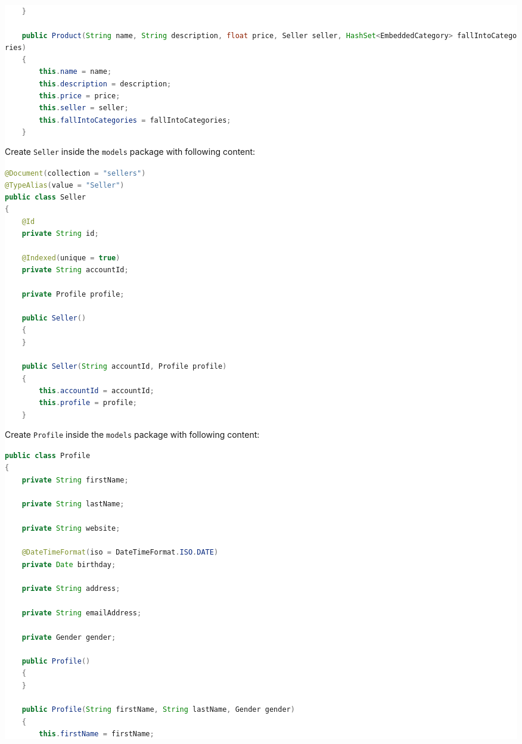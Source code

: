 ```Java
    }

    public Product(String name, String description, float price, Seller seller, HashSet<EmbeddedCategory> fallIntoCategories)
    {
        this.name = name;
        this.description = description;
        this.price = price;
        this.seller = seller;
        this.fallIntoCategories = fallIntoCategories;
    }
```

Create `Seller` inside the `models` package with following content:
```Java
@Document(collection = "sellers")
@TypeAlias(value = "Seller")
public class Seller
{
    @Id
    private String id;

    @Indexed(unique = true)
    private String accountId;

    private Profile profile;

    public Seller()
    {
    }

    public Seller(String accountId, Profile profile)
    {
        this.accountId = accountId;
        this.profile = profile;
    }
```

Create `Profile` inside the `models` package with following content:

```Java
public class Profile
{
    private String firstName;

    private String lastName;

    private String website;

    @DateTimeFormat(iso = DateTimeFormat.ISO.DATE)
    private Date birthday;

    private String address;

    private String emailAddress;

    private Gender gender;

    public Profile()
    {
    }

    public Profile(String firstName, String lastName, Gender gender)
    {
        this.firstName = firstName;
```